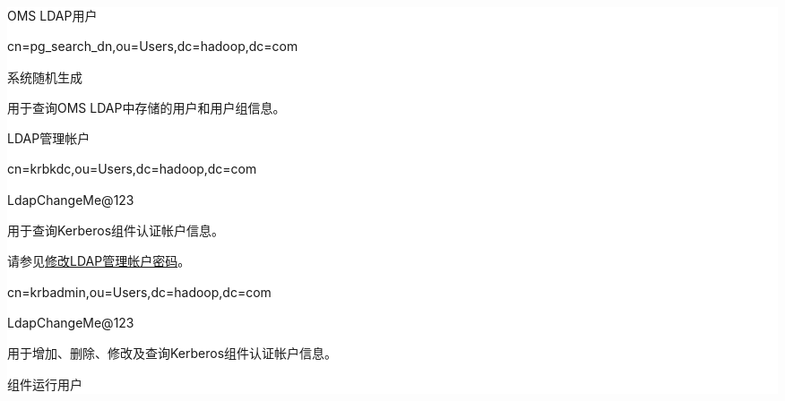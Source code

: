 </td>
</tr>
<tr id="zh-cn_topic_0263899301_row1232791475615"><td class="cellrowborder" valign="top" headers="mcps1.1.6.1.1 "><p id="zh-cn_topic_0263899301_p23272014205620"><a name="zh-cn_topic_0263899301_p23272014205620"></a><a name="zh-cn_topic_0263899301_p23272014205620"></a>OMS LDAP用户</p>
</td>
<td class="cellrowborder" valign="top" headers="mcps1.1.6.1.2 "><p id="zh-cn_topic_0263899301_p332720145560"><a name="zh-cn_topic_0263899301_p332720145560"></a><a name="zh-cn_topic_0263899301_p332720145560"></a>cn=pg_search_dn,ou=Users,dc=hadoop,dc=com</p>
</td>
<td class="cellrowborder" valign="top" headers="mcps1.1.6.1.3 "><p id="zh-cn_topic_0263899301_p632751435617"><a name="zh-cn_topic_0263899301_p632751435617"></a><a name="zh-cn_topic_0263899301_p632751435617"></a>系统随机生成</p>
</td>
<td class="cellrowborder" valign="top" headers="mcps1.1.6.1.4 "><p id="zh-cn_topic_0263899301_p133277146563"><a name="zh-cn_topic_0263899301_p133277146563"></a><a name="zh-cn_topic_0263899301_p133277146563"></a>用于查询OMS LDAP中存储的用户和用户组信息。</p>
</td>
</tr>
<tr id="zh-cn_topic_0263899301_row8327161418561"><td class="cellrowborder" rowspan="2" valign="top" width="13.28%" headers="mcps1.1.6.1.1 "><p id="zh-cn_topic_0263899301_p17327914155615"><a name="zh-cn_topic_0263899301_p17327914155615"></a><a name="zh-cn_topic_0263899301_p17327914155615"></a>LDAP管理帐户</p>
</td>
<td class="cellrowborder" valign="top" width="16.39%" headers="mcps1.1.6.1.2 "><p id="zh-cn_topic_0263899301_p163278147562"><a name="zh-cn_topic_0263899301_p163278147562"></a><a name="zh-cn_topic_0263899301_p163278147562"></a>cn=krbkdc,ou=Users,dc=hadoop,dc=com</p>
</td>
<td class="cellrowborder" valign="top" width="13.780000000000001%" headers="mcps1.1.6.1.3 "><p id="zh-cn_topic_0263899301_p18328121445619"><a name="zh-cn_topic_0263899301_p18328121445619"></a><a name="zh-cn_topic_0263899301_p18328121445619"></a>LdapChangeMe@123</p>
</td>
<td class="cellrowborder" valign="top" width="27.98%" headers="mcps1.1.6.1.4 "><p id="zh-cn_topic_0263899301_p12328121435616"><a name="zh-cn_topic_0263899301_p12328121435616"></a><a name="zh-cn_topic_0263899301_p12328121435616"></a>用于查询Kerberos组件认证帐户信息。</p>
</td>
<td class="cellrowborder" rowspan="2" valign="top" width="28.57%" headers="mcps1.1.6.1.5 "><p id="zh-cn_topic_0263899301_p4328514115610"><a name="zh-cn_topic_0263899301_p4328514115610"></a><a name="zh-cn_topic_0263899301_p4328514115610"></a>请参见<a href="修改LDAP管理帐户密码.md#admin_guide_000256">修改LDAP管理帐户密码</a>。</p>
</td>
</tr>
<tr id="zh-cn_topic_0263899301_row43281514135616"><td class="cellrowborder" valign="top" headers="mcps1.1.6.1.1 "><p id="zh-cn_topic_0263899301_p16328191435611"><a name="zh-cn_topic_0263899301_p16328191435611"></a><a name="zh-cn_topic_0263899301_p16328191435611"></a>cn=krbadmin,ou=Users,dc=hadoop,dc=com</p>
</td>
<td class="cellrowborder" valign="top" headers="mcps1.1.6.1.2 "><p id="zh-cn_topic_0263899301_p1032891410565"><a name="zh-cn_topic_0263899301_p1032891410565"></a><a name="zh-cn_topic_0263899301_p1032891410565"></a>LdapChangeMe@123</p>
</td>
<td class="cellrowborder" valign="top" headers="mcps1.1.6.1.3 "><p id="zh-cn_topic_0263899301_p6328714195615"><a name="zh-cn_topic_0263899301_p6328714195615"></a><a name="zh-cn_topic_0263899301_p6328714195615"></a>用于增加、删除、修改及查询Kerberos组件认证帐户信息。</p>
</td>
</tr>
<tr id="zh-cn_topic_0263899301_row143281014165612"><td class="cellrowborder" rowspan="53" valign="top" width="13.28%" headers="mcps1.1.6.1.1 "><p id="zh-cn_topic_0263899301_p1132831485611"><a name="zh-cn_topic_0263899301_p1132831485611"></a><a name="zh-cn_topic_0263899301_p1132831485611"></a>组件运行用户</p>
<p id="zh-cn_topic_0263899301_p1832815144560"><a name="zh-cn_topic_0263899301_p1832815144560"></a><a name="zh-cn_topic_0263899301_p1832815144560"></a></p>
</td>